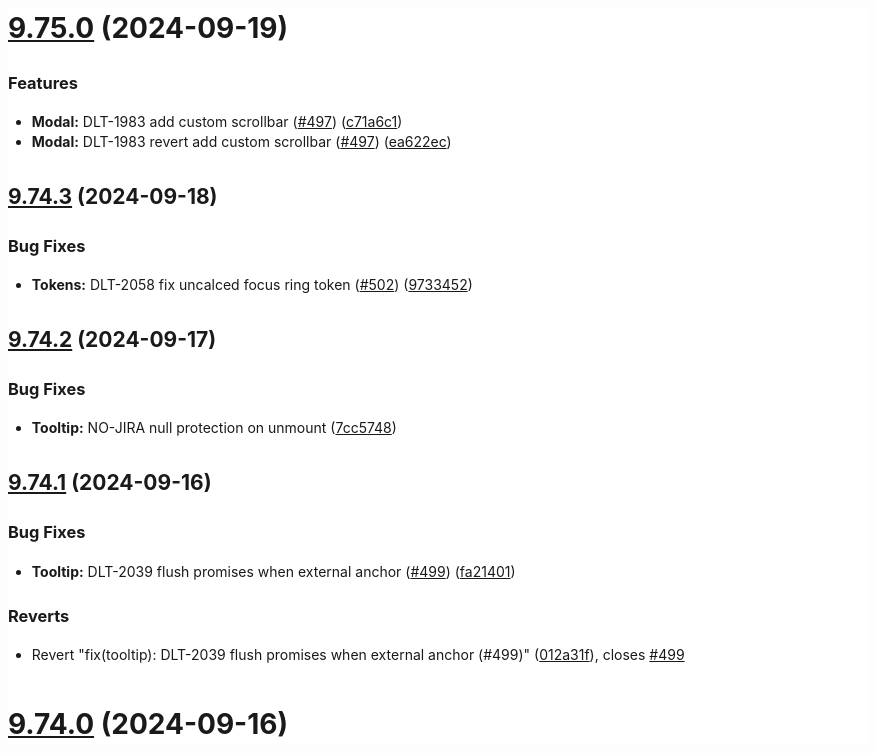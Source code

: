 # [9.75.0](https://github.com/dialpad/dialtone/compare/dialtone/v9.74.3...dialtone/v9.75.0) (2024-09-19)


### Features

* **Modal:** DLT-1983 add custom scrollbar ([#497](https://github.com/dialpad/dialtone/issues/497)) ([c71a6c1](https://github.com/dialpad/dialtone/commit/c71a6c18ec7d6051fa81f6841a1aac260a8f9ab3))
* **Modal:** DLT-1983 revert add custom scrollbar ([#497](https://github.com/dialpad/dialtone/issues/497)) ([ea622ec](https://github.com/dialpad/dialtone/commit/ea622ec7e87712cb49a2780465296b34af6a5316))

## [9.74.3](https://github.com/dialpad/dialtone/compare/dialtone/v9.74.2...dialtone/v9.74.3) (2024-09-18)


### Bug Fixes

* **Tokens:** DLT-2058 fix uncalced focus ring token ([#502](https://github.com/dialpad/dialtone/issues/502)) ([9733452](https://github.com/dialpad/dialtone/commit/9733452f935a524a88dfd3bfb0ee8844e0444113))

## [9.74.2](https://github.com/dialpad/dialtone/compare/dialtone/v9.74.1...dialtone/v9.74.2) (2024-09-17)


### Bug Fixes

* **Tooltip:** NO-JIRA null protection on unmount ([7cc5748](https://github.com/dialpad/dialtone/commit/7cc57485eceb3f7fecce189665cc90c7c5b4d5fa))

## [9.74.1](https://github.com/dialpad/dialtone/compare/dialtone/v9.74.0...dialtone/v9.74.1) (2024-09-16)


### Bug Fixes

* **Tooltip:** DLT-2039 flush promises when external anchor ([#499](https://github.com/dialpad/dialtone/issues/499)) ([fa21401](https://github.com/dialpad/dialtone/commit/fa21401bbf12cbcc9ecdb4be4323f42a282dce70))


### Reverts

* Revert "fix(tooltip): DLT-2039 flush promises when external anchor (#499)" ([012a31f](https://github.com/dialpad/dialtone/commit/012a31f4d992e5640a48dc1b1911f68fde3f2689)), closes [#499](https://github.com/dialpad/dialtone/issues/499)

# [9.74.0](https://github.com/dialpad/dialtone/compare/dialtone/v9.73.0...dialtone/v9.74.0) (2024-09-16)
